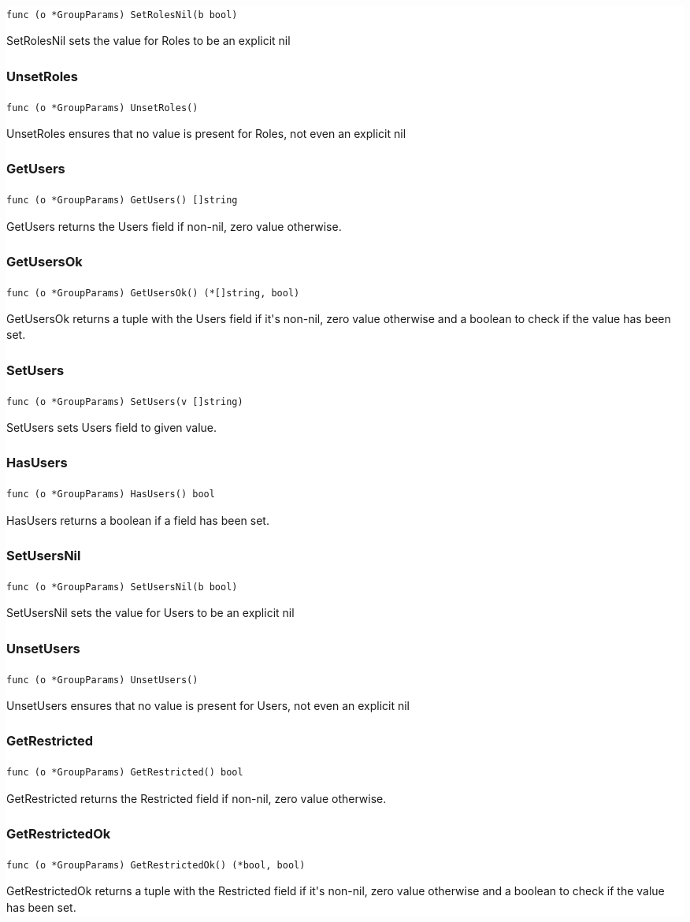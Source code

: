 `func (o *GroupParams) SetRolesNil(b bool)`

 SetRolesNil sets the value for Roles to be an explicit nil

### UnsetRoles
`func (o *GroupParams) UnsetRoles()`

UnsetRoles ensures that no value is present for Roles, not even an explicit nil
### GetUsers

`func (o *GroupParams) GetUsers() []string`

GetUsers returns the Users field if non-nil, zero value otherwise.

### GetUsersOk

`func (o *GroupParams) GetUsersOk() (*[]string, bool)`

GetUsersOk returns a tuple with the Users field if it's non-nil, zero value otherwise
and a boolean to check if the value has been set.

### SetUsers

`func (o *GroupParams) SetUsers(v []string)`

SetUsers sets Users field to given value.

### HasUsers

`func (o *GroupParams) HasUsers() bool`

HasUsers returns a boolean if a field has been set.

### SetUsersNil

`func (o *GroupParams) SetUsersNil(b bool)`

 SetUsersNil sets the value for Users to be an explicit nil

### UnsetUsers
`func (o *GroupParams) UnsetUsers()`

UnsetUsers ensures that no value is present for Users, not even an explicit nil
### GetRestricted

`func (o *GroupParams) GetRestricted() bool`

GetRestricted returns the Restricted field if non-nil, zero value otherwise.

### GetRestrictedOk

`func (o *GroupParams) GetRestrictedOk() (*bool, bool)`

GetRestrictedOk returns a tuple with the Restricted field if it's non-nil, zero value otherwise
and a boolean to check if the value has been set.
